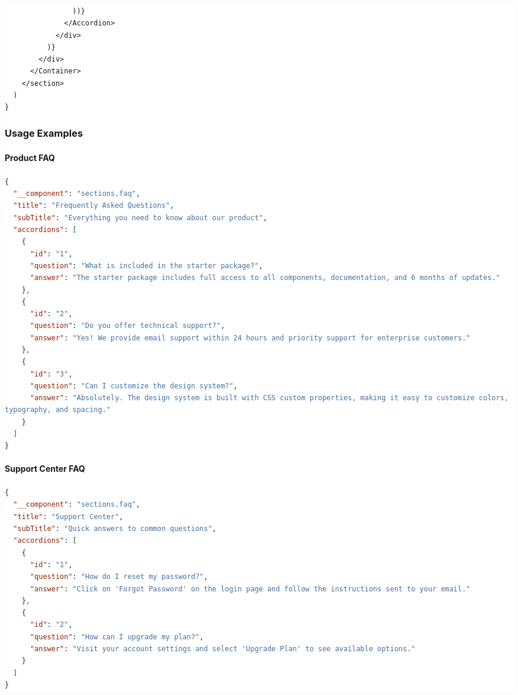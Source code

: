 ```tsx
                ))}
              </Accordion>
            </div>
          )}
        </div>
      </Container>
    </section>
  )
}
```

### Usage Examples

#### Product FAQ
```json
{
  "__component": "sections.faq",
  "title": "Frequently Asked Questions",
  "subTitle": "Everything you need to know about our product",
  "accordions": [
    {
      "id": "1",
      "question": "What is included in the starter package?",
      "answer": "The starter package includes full access to all components, documentation, and 6 months of updates."
    },
    {
      "id": "2",
      "question": "Do you offer technical support?",
      "answer": "Yes! We provide email support within 24 hours and priority support for enterprise customers."
    },
    {
      "id": "3",
      "question": "Can I customize the design system?",
      "answer": "Absolutely. The design system is built with CSS custom properties, making it easy to customize colors, typography, and spacing."
    }
  ]
}
```

#### Support Center FAQ
```json
{
  "__component": "sections.faq",
  "title": "Support Center",
  "subTitle": "Quick answers to common questions",
  "accordions": [
    {
      "id": "1",
      "question": "How do I reset my password?",
      "answer": "Click on 'Forgot Password' on the login page and follow the instructions sent to your email."
    },
    {
      "id": "2",
      "question": "How can I upgrade my plan?",
      "answer": "Visit your account settings and select 'Upgrade Plan' to see available options."
    }
  ]
}
```
